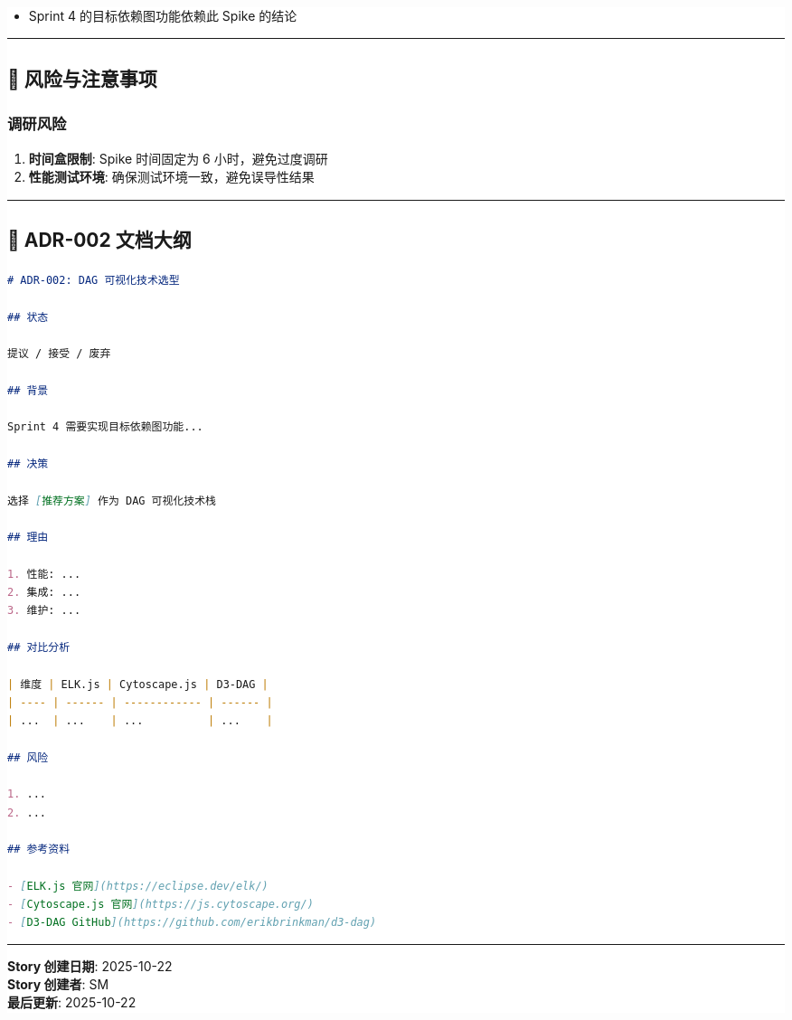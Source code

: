 - Sprint 4 的目标依赖图功能依赖此 Spike 的结论

---

## 🚨 风险与注意事项

### 调研风险

1. **时间盒限制**: Spike 时间固定为 6 小时，避免过度调研
2. **性能测试环境**: 确保测试环境一致，避免误导性结果

---

## 📝 ADR-002 文档大纲

```markdown
# ADR-002: DAG 可视化技术选型

## 状态

提议 / 接受 / 废弃

## 背景

Sprint 4 需要实现目标依赖图功能...

## 决策

选择 [推荐方案] 作为 DAG 可视化技术栈

## 理由

1. 性能: ...
2. 集成: ...
3. 维护: ...

## 对比分析

| 维度 | ELK.js | Cytoscape.js | D3-DAG |
| ---- | ------ | ------------ | ------ |
| ...  | ...    | ...          | ...    |

## 风险

1. ...
2. ...

## 参考资料

- [ELK.js 官网](https://eclipse.dev/elk/)
- [Cytoscape.js 官网](https://js.cytoscape.org/)
- [D3-DAG GitHub](https://github.com/erikbrinkman/d3-dag)
```

---

**Story 创建日期**: 2025-10-22  
**Story 创建者**: SM  
**最后更新**: 2025-10-22
